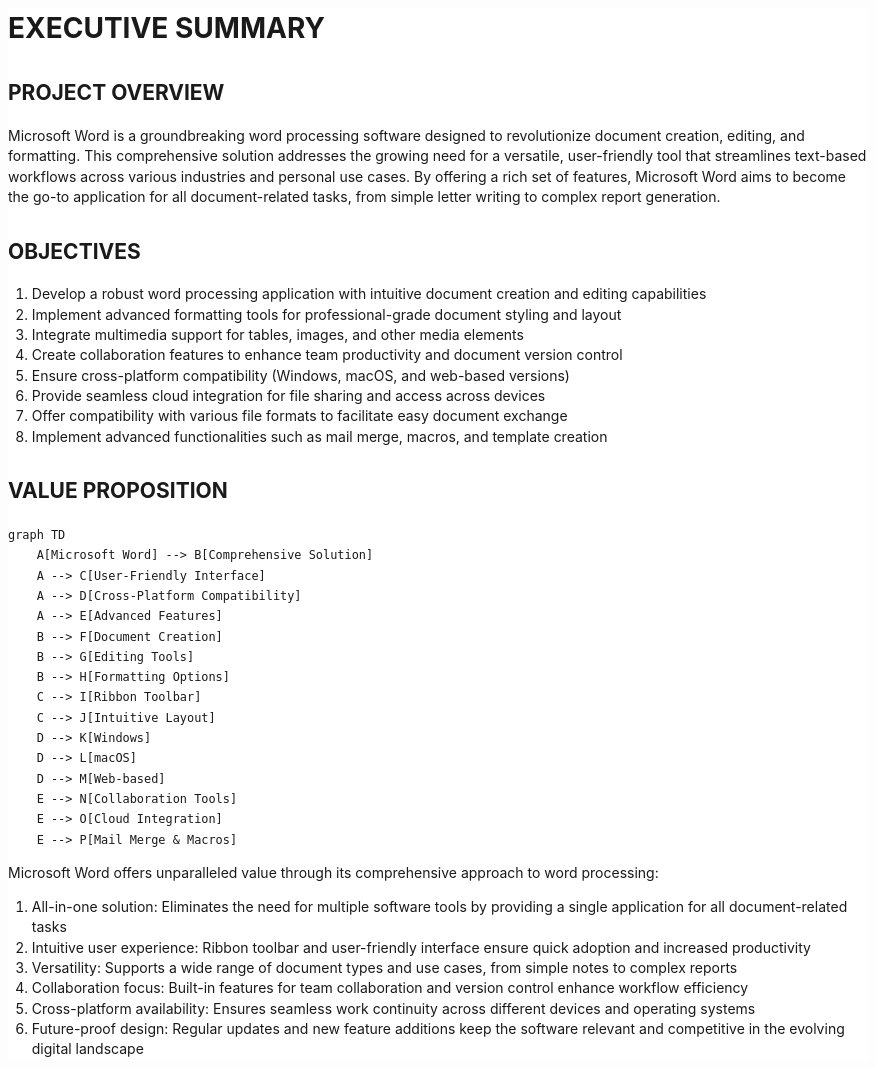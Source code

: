 

# EXECUTIVE SUMMARY

## PROJECT OVERVIEW

Microsoft Word is a groundbreaking word processing software designed to revolutionize document creation, editing, and formatting. This comprehensive solution addresses the growing need for a versatile, user-friendly tool that streamlines text-based workflows across various industries and personal use cases. By offering a rich set of features, Microsoft Word aims to become the go-to application for all document-related tasks, from simple letter writing to complex report generation.

## OBJECTIVES

1. Develop a robust word processing application with intuitive document creation and editing capabilities
2. Implement advanced formatting tools for professional-grade document styling and layout
3. Integrate multimedia support for tables, images, and other media elements
4. Create collaboration features to enhance team productivity and document version control
5. Ensure cross-platform compatibility (Windows, macOS, and web-based versions)
6. Provide seamless cloud integration for file sharing and access across devices
7. Offer compatibility with various file formats to facilitate easy document exchange
8. Implement advanced functionalities such as mail merge, macros, and template creation

## VALUE PROPOSITION

```mermaid
graph TD
    A[Microsoft Word] --> B[Comprehensive Solution]
    A --> C[User-Friendly Interface]
    A --> D[Cross-Platform Compatibility]
    A --> E[Advanced Features]
    B --> F[Document Creation]
    B --> G[Editing Tools]
    B --> H[Formatting Options]
    C --> I[Ribbon Toolbar]
    C --> J[Intuitive Layout]
    D --> K[Windows]
    D --> L[macOS]
    D --> M[Web-based]
    E --> N[Collaboration Tools]
    E --> O[Cloud Integration]
    E --> P[Mail Merge & Macros]
```

Microsoft Word offers unparalleled value through its comprehensive approach to word processing:

1. All-in-one solution: Eliminates the need for multiple software tools by providing a single application for all document-related tasks
2. Intuitive user experience: Ribbon toolbar and user-friendly interface ensure quick adoption and increased productivity
3. Versatility: Supports a wide range of document types and use cases, from simple notes to complex reports
4. Collaboration focus: Built-in features for team collaboration and version control enhance workflow efficiency
5. Cross-platform availability: Ensures seamless work continuity across different devices and operating systems
6. Future-proof design: Regular updates and new feature additions keep the software relevant and competitive in the evolving digital landscape
